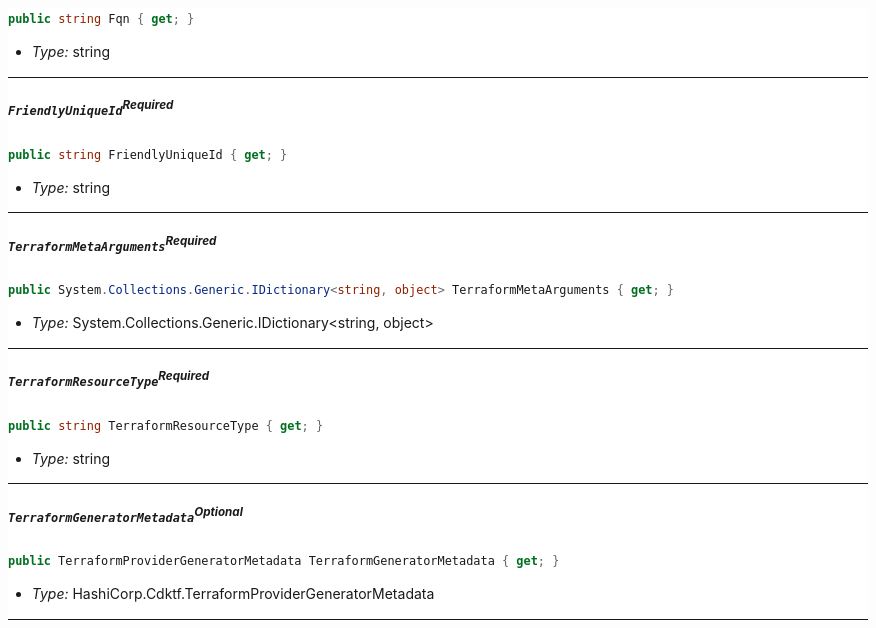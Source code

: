 ```csharp
public string Fqn { get; }
```

- *Type:* string

---

##### `FriendlyUniqueId`<sup>Required</sup> <a name="FriendlyUniqueId" id="rhizo-co-terraform-provider-oci.dataOciDatabaseDataGuardAssociation.DataOciDatabaseDataGuardAssociation.property.friendlyUniqueId"></a>

```csharp
public string FriendlyUniqueId { get; }
```

- *Type:* string

---

##### `TerraformMetaArguments`<sup>Required</sup> <a name="TerraformMetaArguments" id="rhizo-co-terraform-provider-oci.dataOciDatabaseDataGuardAssociation.DataOciDatabaseDataGuardAssociation.property.terraformMetaArguments"></a>

```csharp
public System.Collections.Generic.IDictionary<string, object> TerraformMetaArguments { get; }
```

- *Type:* System.Collections.Generic.IDictionary<string, object>

---

##### `TerraformResourceType`<sup>Required</sup> <a name="TerraformResourceType" id="rhizo-co-terraform-provider-oci.dataOciDatabaseDataGuardAssociation.DataOciDatabaseDataGuardAssociation.property.terraformResourceType"></a>

```csharp
public string TerraformResourceType { get; }
```

- *Type:* string

---

##### `TerraformGeneratorMetadata`<sup>Optional</sup> <a name="TerraformGeneratorMetadata" id="rhizo-co-terraform-provider-oci.dataOciDatabaseDataGuardAssociation.DataOciDatabaseDataGuardAssociation.property.terraformGeneratorMetadata"></a>

```csharp
public TerraformProviderGeneratorMetadata TerraformGeneratorMetadata { get; }
```

- *Type:* HashiCorp.Cdktf.TerraformProviderGeneratorMetadata

---